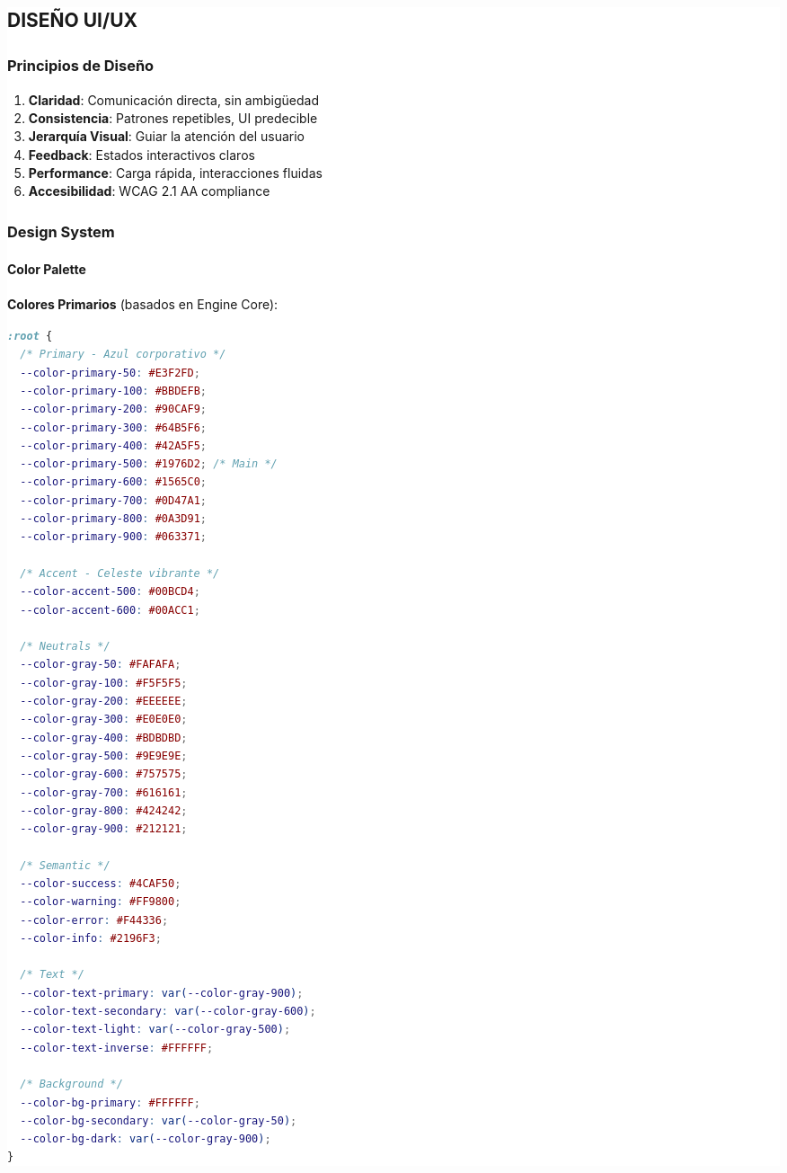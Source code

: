 
## DISEÑO UI/UX

### Principios de Diseño

1. **Claridad**: Comunicación directa, sin ambigüedad
2. **Consistencia**: Patrones repetibles, UI predecible
3. **Jerarquía Visual**: Guiar la atención del usuario
4. **Feedback**: Estados interactivos claros
5. **Performance**: Carga rápida, interacciones fluidas
6. **Accesibilidad**: WCAG 2.1 AA compliance

### Design System

#### Color Palette

**Colores Primarios** (basados en Engine Core):
```css
:root {
  /* Primary - Azul corporativo */
  --color-primary-50: #E3F2FD;
  --color-primary-100: #BBDEFB;
  --color-primary-200: #90CAF9;
  --color-primary-300: #64B5F6;
  --color-primary-400: #42A5F5;
  --color-primary-500: #1976D2; /* Main */
  --color-primary-600: #1565C0;
  --color-primary-700: #0D47A1;
  --color-primary-800: #0A3D91;
  --color-primary-900: #063371;

  /* Accent - Celeste vibrante */
  --color-accent-500: #00BCD4;
  --color-accent-600: #00ACC1;

  /* Neutrals */
  --color-gray-50: #FAFAFA;
  --color-gray-100: #F5F5F5;
  --color-gray-200: #EEEEEE;
  --color-gray-300: #E0E0E0;
  --color-gray-400: #BDBDBD;
  --color-gray-500: #9E9E9E;
  --color-gray-600: #757575;
  --color-gray-700: #616161;
  --color-gray-800: #424242;
  --color-gray-900: #212121;

  /* Semantic */
  --color-success: #4CAF50;
  --color-warning: #FF9800;
  --color-error: #F44336;
  --color-info: #2196F3;

  /* Text */
  --color-text-primary: var(--color-gray-900);
  --color-text-secondary: var(--color-gray-600);
  --color-text-light: var(--color-gray-500);
  --color-text-inverse: #FFFFFF;

  /* Background */
  --color-bg-primary: #FFFFFF;
  --color-bg-secondary: var(--color-gray-50);
  --color-bg-dark: var(--color-gray-900);
}
```